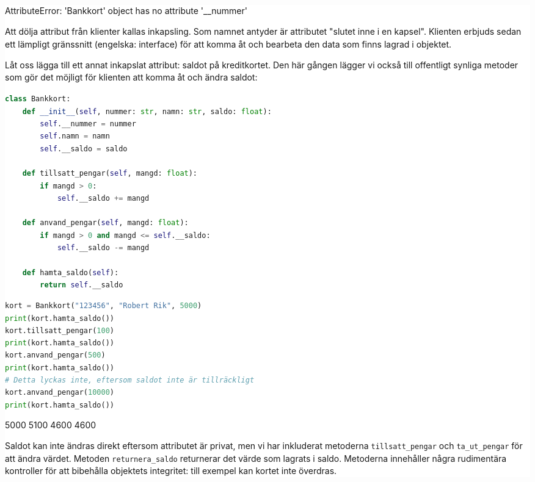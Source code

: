 <sample-output>

AttributeError: 'Bankkort' object has no attribute '__nummer'

</sample-output>

Att dölja attribut från klienter kallas inkapsling. Som namnet antyder är attributet "slutet inne i en kapsel". Klienten erbjuds sedan ett lämpligt gränssnitt (engelska: interface) för att komma åt och bearbeta den data som finns lagrad i objektet.

Låt oss lägga till ett annat inkapslat attribut: saldot på kreditkortet. Den här gången lägger vi också till offentligt synliga metoder som gör det möjligt för klienten att komma åt och ändra saldot:

```python
class Bankkort:
    def __init__(self, nummer: str, namn: str, saldo: float):
        self.__nummer = nummer
        self.namn = namn
        self.__saldo = saldo

    def tillsatt_pengar(self, mangd: float):
        if mangd > 0:
            self.__saldo += mangd

    def anvand_pengar(self, mangd: float):
        if mangd > 0 and mangd <= self.__saldo:
            self.__saldo -= mangd

    def hamta_saldo(self):
        return self.__saldo
```

```python
kort = Bankkort("123456", "Robert Rik", 5000)
print(kort.hamta_saldo())
kort.tillsatt_pengar(100)
print(kort.hamta_saldo())
kort.anvand_pengar(500)
print(kort.hamta_saldo())
# Detta lyckas inte, eftersom saldot inte är tillräckligt
kort.anvand_pengar(10000)
print(kort.hamta_saldo())
```

<sample-output>

5000
5100
4600
4600

</sample-output>

Saldot kan inte ändras direkt eftersom attributet är privat, men vi har inkluderat metoderna `tillsatt_pengar` och `ta_ut_pengar` för att ändra värdet. Metoden `returnera_saldo` returnerar det värde som lagrats i saldo. Metoderna innehåller några rudimentära kontroller för att bibehålla objektets integritet: till exempel kan kortet inte överdras.
